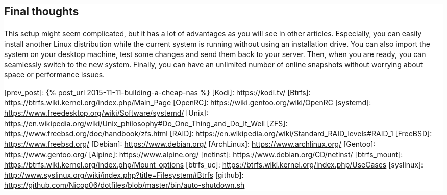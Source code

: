 ## Final thoughts

This setup might seem complicated, but it has a lot of advantages as you will
see in other articles. Especially, you can easily install another Linux
distribution while the current system is running without using an installation
drive. You can also import the system on your desktop machine, test some
changes and send them back to your server. Then, when you are ready, you can
seamlessly switch to the new system. Finally, you can have an unlimited number
of online snapshots without worrying about space or performance issues.

[prev_post]:   {% post_url 2015-11-11-building-a-cheap-nas %}
[Kodi]:        https://kodi.tv/
[Btrfs]:       https://btrfs.wiki.kernel.org/index.php/Main_Page
[OpenRC]:      https://wiki.gentoo.org/wiki/OpenRC
[systemd]:     https://www.freedesktop.org/wiki/Software/systemd/
[Unix]: https://en.wikipedia.org/wiki/Unix_philosophy#Do_One_Thing_and_Do_It_Well
[ZFS]:         https://www.freebsd.org/doc/handbook/zfs.html
[RAID]:        https://en.wikipedia.org/wiki/Standard_RAID_levels#RAID_1
[FreeBSD]:     https://www.freebsd.org/
[Debian]:      https://www.debian.org/
[ArchLinux]:   https://www.archlinux.org/
[Gentoo]:      https://www.gentoo.org/
[Alpine]:      https://www.alpine.org/
[netinst]:     https://www.debian.org/CD/netinst/
[btrfs_mount]: https://btrfs.wiki.kernel.org/index.php/Mount_options
[btrfs_uc]:    https://btrfs.wiki.kernel.org/index.php/UseCases
[syslinux]:    http://www.syslinux.org/wiki/index.php?title=Filesystem#Btrfs
[github]:      https://github.com/Nicop06/dotfiles/blob/master/bin/auto-shutdown.sh

